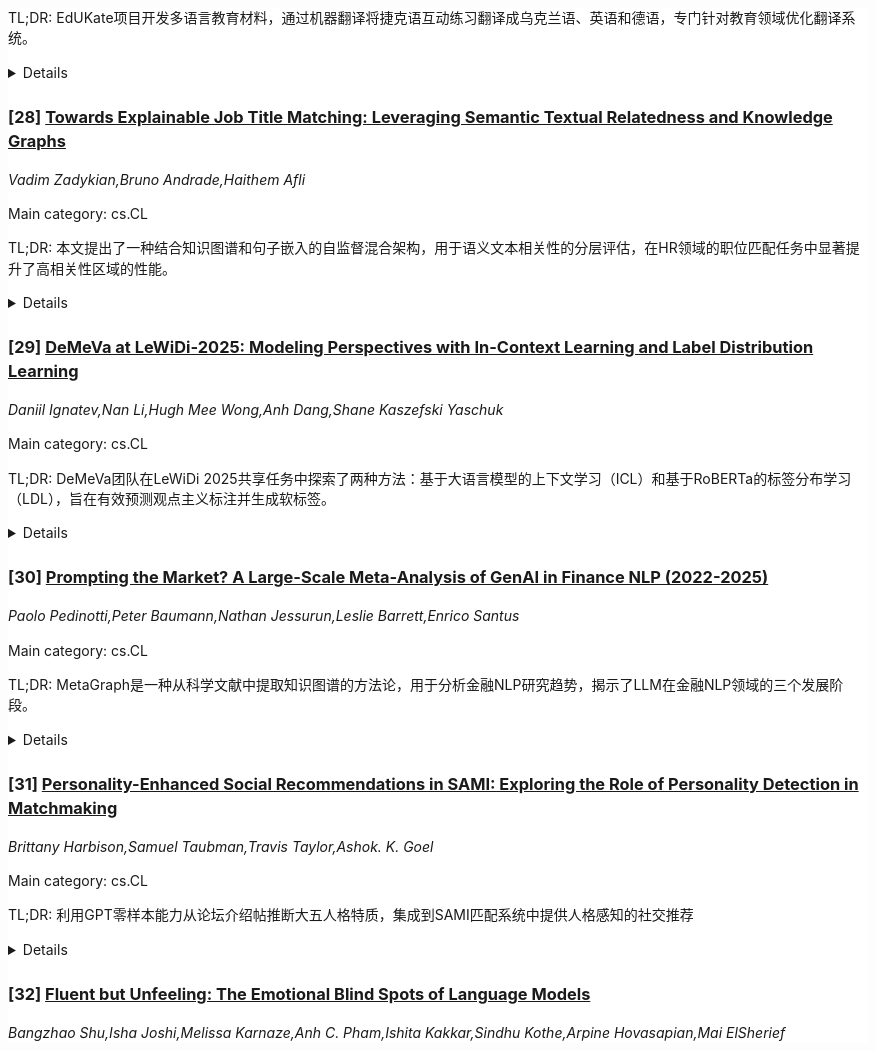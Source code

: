 TL;DR: EdUKate项目开发多语言教育材料，通过机器翻译将捷克语互动练习翻译成乌克兰语、英语和德语，专门针对教育领域优化翻译系统。


<details><summary>Details</summary></details>


### [28] [Towards Explainable Job Title Matching: Leveraging Semantic Textual Relatedness and Knowledge Graphs](https://arxiv.org/abs/2509.09522)
*Vadim Zadykian,Bruno Andrade,Haithem Afli*

Main category: cs.CL

TL;DR: 本文提出了一种结合知识图谱和句子嵌入的自监督混合架构，用于语义文本相关性的分层评估，在HR领域的职位匹配任务中显著提升了高相关性区域的性能。


<details><summary>Details</summary></details>


### [29] [DeMeVa at LeWiDi-2025: Modeling Perspectives with In-Context Learning and Label Distribution Learning](https://arxiv.org/abs/2509.09524)
*Daniil Ignatev,Nan Li,Hugh Mee Wong,Anh Dang,Shane Kaszefski Yaschuk*

Main category: cs.CL

TL;DR: DeMeVa团队在LeWiDi 2025共享任务中探索了两种方法：基于大语言模型的上下文学习（ICL）和基于RoBERTa的标签分布学习（LDL），旨在有效预测观点主义标注并生成软标签。


<details><summary>Details</summary></details>


### [30] [Prompting the Market? A Large-Scale Meta-Analysis of GenAI in Finance NLP (2022-2025)](https://arxiv.org/abs/2509.09544)
*Paolo Pedinotti,Peter Baumann,Nathan Jessurun,Leslie Barrett,Enrico Santus*

Main category: cs.CL

TL;DR: MetaGraph是一种从科学文献中提取知识图谱的方法论，用于分析金融NLP研究趋势，揭示了LLM在金融NLP领域的三个发展阶段。


<details><summary>Details</summary></details>


### [31] [Personality-Enhanced Social Recommendations in SAMI: Exploring the Role of Personality Detection in Matchmaking](https://arxiv.org/abs/2509.09583)
*Brittany Harbison,Samuel Taubman,Travis Taylor,Ashok. K. Goel*

Main category: cs.CL

TL;DR: 利用GPT零样本能力从论坛介绍帖推断大五人格特质，集成到SAMI匹配系统中提供人格感知的社交推荐


<details><summary>Details</summary></details>


### [32] [Fluent but Unfeeling: The Emotional Blind Spots of Language Models](https://arxiv.org/abs/2509.09593)
*Bangzhao Shu,Isha Joshi,Melissa Karnaze,Anh C. Pham,Ishita Kakkar,Sindhu Kothe,Arpine Hovasapian,Mai ElSherief*
